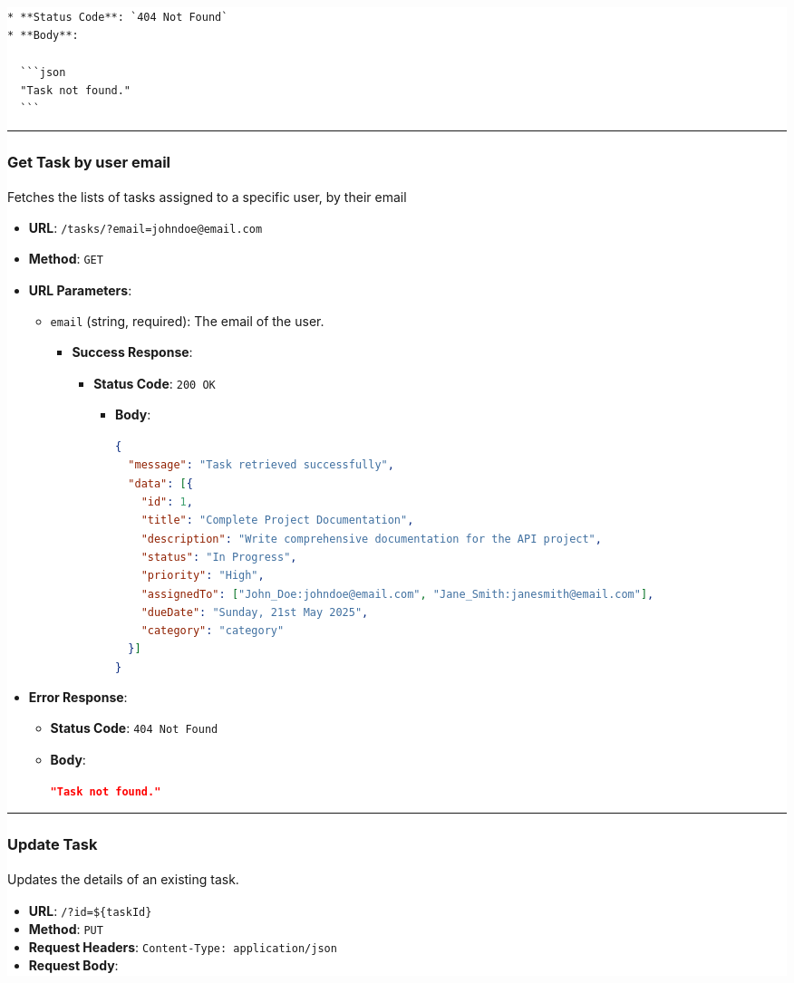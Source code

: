    * **Status Code**: `404 Not Found`
    * **Body**:

      ```json
      "Task not found."
      ```

---

### Get Task by user email

Fetches the lists of tasks assigned to a specific user, by their email

* **URL**: `/tasks/?email=johndoe@email.com`
* **Method**: `GET`
* **URL Parameters**:

    * `email` (string, required): The email of the user.
        * **Success Response**:

            * **Status Code**: `200 OK`
                * **Body**:

                  ```json
                  {
                    "message": "Task retrieved successfully",
                    "data": [{
                      "id": 1,
                      "title": "Complete Project Documentation",
                      "description": "Write comprehensive documentation for the API project",
                      "status": "In Progress",
                      "priority": "High",
                      "assignedTo": ["John_Doe:johndoe@email.com", "Jane_Smith:janesmith@email.com"],
                      "dueDate": "Sunday, 21st May 2025",
                      "category": "category"
                    }]
                  }
                  ```
* **Error Response**:

    * **Status Code**: `404 Not Found`
    * **Body**:

      ```json
      "Task not found."
      ```
---

### Update Task

Updates the details of an existing task.

* **URL**: `/?id=${taskId}`
* **Method**: `PUT`
* **Request Headers**: `Content-Type: application/json`
* **Request Body**:
